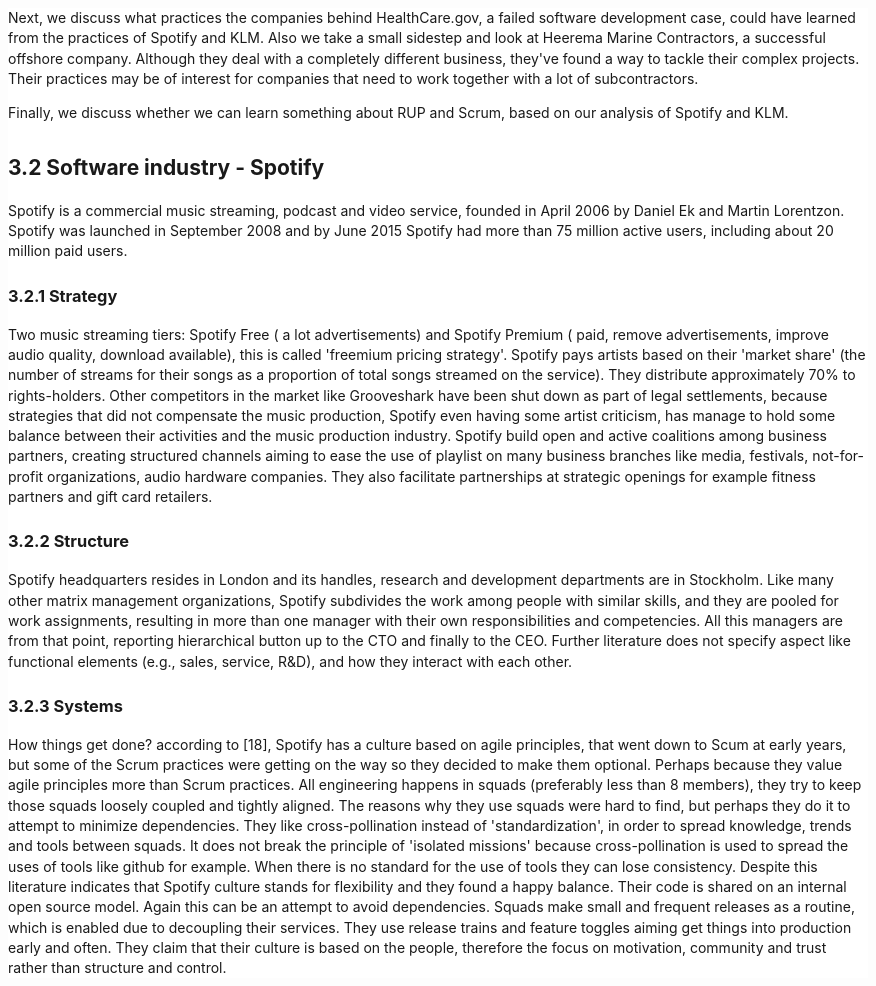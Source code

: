 Next, we discuss what practices the companies behind HealthCare.gov, a failed software development case, could have learned from the practices of Spotify and KLM. Also we take a small sidestep and look at Heerema Marine Contractors, a successful offshore company. Although they deal with a completely different business, they've found a way to tackle their complex projects. Their practices may be of interest for companies that need to work together with a lot of subcontractors.

Finally, we discuss whether we can learn something about RUP and Scrum, based on our analysis of Spotify and KLM.

## 3.2 Software industry - Spotify

Spotify is a commercial music streaming, podcast and video service, founded in April 2006 by Daniel Ek and Martin Lorentzon. Spotify was launched in September 2008 and by June 2015 Spotify had more than 75 million active users, including about 20 million paid users. 

### 3.2.1 Strategy

Two music streaming tiers: Spotify Free ( a lot advertisements) and Spotify Premium ( paid, remove advertisements, improve audio quality, download available), this is called 'freemium pricing strategy'.
Spotify pays artists based on their 'market share' (the number of streams for their songs as a proportion of total songs streamed on the service). They distribute approximately 70% to rights-holders.
Other competitors in the market like Grooveshark have been shut down as part of legal settlements, because strategies that did not compensate the music production, Spotify even having some artist criticism, has manage to hold some balance between their activities and the music production industry.
Spotify build open and active coalitions among business partners, creating structured channels aiming to ease the use of playlist on many business branches like media, festivals, not-for-profit organizations, audio hardware companies. They also facilitate partnerships at strategic openings for example fitness partners and gift card retailers. 

### 3.2.2 Structure

Spotify headquarters resides in London and its handles, research and development departments are in Stockholm.
Like many other matrix management organizations, Spotify subdivides the work among people with similar skills, and they are pooled for work assignments, resulting in more than one manager with their own responsibilities and competencies. All this managers are from that point, reporting hierarchical button up to the CTO and finally to the CEO.
Further literature does not specify aspect like functional elements (e.g., sales, service, R&D), and how they interact with each other.

### 3.2.3 Systems

How things get done? 
according to [18], Spotify has a culture based on agile principles, that went down to Scum at early years, but some of the Scrum practices were getting on the way so they decided to make them optional. Perhaps because they value agile principles more than Scrum practices.
All engineering happens in squads (preferably less than 8 members), they try to keep those squads loosely coupled and tightly aligned. The reasons why they use squads were hard to find, but perhaps they do it to attempt to minimize dependencies.
They like cross-pollination instead of 'standardization', in order to spread knowledge, trends and tools between squads. It does not break the principle of 'isolated missions' because cross-pollination is used to spread the uses of tools like github for example. When there is no standard for the use of tools they can lose consistency. Despite this literature indicates that Spotify culture stands for flexibility and they found a happy balance.
Their code is shared on an internal open source model. Again this can be an attempt to avoid dependencies.
Squads make small and frequent releases as a routine, which is enabled due to decoupling their services.
They use release trains and feature toggles aiming get things into production early and often.
They claim that their culture is based on the people, therefore the focus on motivation, community and trust rather than structure and control.